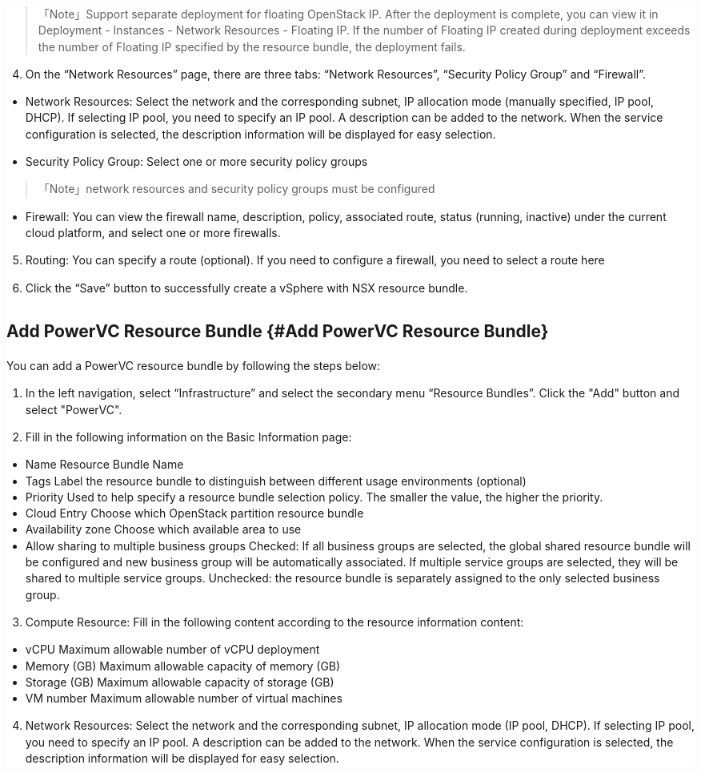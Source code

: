 >「Note」Support separate deployment for floating OpenStack IP. After the deployment is complete, you can view it in Deployment - Instances - Network Resources - Floating IP. If the number of Floating IP created during deployment exceeds the number of Floating IP specified by the resource bundle, the deployment fails.

4.  On the “Network Resources” page, there are three tabs: “Network Resources”, “Security Policy Group” and “Firewall”. 
-   Network Resources: Select the network and the corresponding subnet, IP allocation mode (manually specified, IP pool, DHCP). If selecting IP pool, you need to specify an IP pool. A description can be added to the network. When the service configuration is selected, the description information will be displayed for easy selection. 

-   Security Policy Group: Select one or more security policy groups

>「Note」network resources and security policy groups must be configured

-   Firewall: You can view the firewall name, description, policy, associated route, status (running, inactive) under the current cloud platform, and select one or more firewalls. 

5.  Routing: You can specify a route (optional). If you need to configure a firewall, you need to select a route here

6.  Click the “Save” button to successfully create a vSphere with NSX resource bundle.

## Add PowerVC Resource Bundle {#Add PowerVC Resource Bundle}

You can add a PowerVC resource bundle by following the steps below: 

1.  In the left navigation, select “Infrastructure” and select the secondary menu “Resource Bundles”. Click the "Add" button and select "PowerVC". 

2.  Fill in the following information on the Basic Information page:


 + Name	Resource Bundle Name
 + Tags	Label the resource bundle to distinguish between different usage environments (optional)
 + Priority	Used to help specify a resource bundle selection policy. The smaller the value, the higher the priority.
 + Cloud Entry	Choose which OpenStack partition resource bundle
 + Availability zone	Choose which available area to use
 + Allow sharing to multiple business groups	Checked: If all business groups are selected, the global shared resource bundle will be configured and new business group will be automatically associated. If multiple service groups are selected, they will be shared to multiple service groups. Unchecked: the resource bundle is separately assigned to the only selected business group.


3.  Compute Resource: Fill in the following content according to the resource information content:


 + vCPU         Maximum allowable number of vCPU deployment
 + Memory (GB)   Maximum allowable capacity of memory (GB)
 +  Storage (GB)   Maximum allowable capacity of storage (GB)
 +  VM number     Maximum allowable number of virtual machines

 4.  Network Resources: Select the network and the corresponding subnet, IP allocation mode (IP pool, DHCP). If selecting IP pool, you need to specify an IP pool. A description can be added to the network. When the service configuration is selected, the description information will be displayed for easy selection. 

